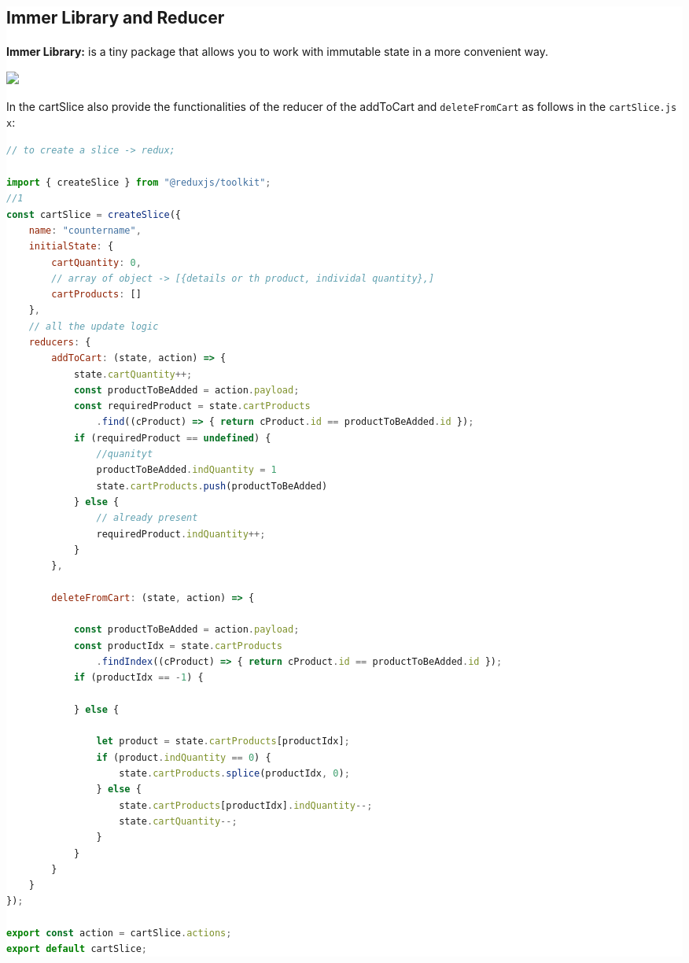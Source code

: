 
## Immer Library and Reducer

**Immer Library:** is a tiny package that allows you to work with immutable state in a more convenient way.

![](https://d2beiqkhq929f0.cloudfront.net/public_assets/assets/000/056/650/original/upload_f0dc9f49aadd9ee96d432efbac119704.png?1699696958)


In the cartSlice also provide the functionalities of the reducer of the addToCart and `deleteFromCart` as follows in the `cartSlice.jsx`:

```javascript
// to create a slice -> redux;

import { createSlice } from "@reduxjs/toolkit";
//1
const cartSlice = createSlice({
    name: "countername",
    initialState: {
        cartQuantity: 0,
        // array of object -> [{details or th product, individal quantity},]
        cartProducts: []
    },
    // all the update logic 
    reducers: {
        addToCart: (state, action) => {
            state.cartQuantity++;
            const productToBeAdded = action.payload;
            const requiredProduct = state.cartProducts
                .find((cProduct) => { return cProduct.id == productToBeAdded.id });
            if (requiredProduct == undefined) {
                //quanityt
                productToBeAdded.indQuantity = 1
                state.cartProducts.push(productToBeAdded)
            } else {
                // already present
                requiredProduct.indQuantity++;
            }
        },

        deleteFromCart: (state, action) => {
            
            const productToBeAdded = action.payload;
            const productIdx = state.cartProducts
                .findIndex((cProduct) => { return cProduct.id == productToBeAdded.id });
            if (productIdx == -1) {

            } else {
                
                let product = state.cartProducts[productIdx];
                if (product.indQuantity == 0) {
                    state.cartProducts.splice(productIdx, 0);
                } else {
                    state.cartProducts[productIdx].indQuantity--;
                    state.cartQuantity--;
                }
            }
        }
    }
});

export const action = cartSlice.actions;
export default cartSlice;
```